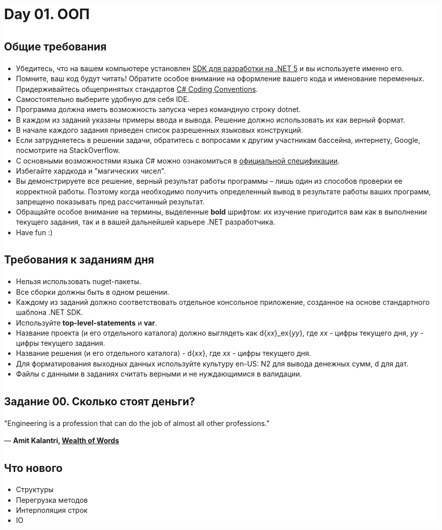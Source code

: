 # Day 01. ООП

## Общие требования

- Убедитесь, что на вашем компьютере установлен [SDK для разработки на .NET 5](https://dotnet.microsoft.com/download) и вы используете именно его.
- Помните, ваш код будут читать! Обратите особое внимание на оформление вашего кода и именование переменных. Придерживайтесь общепринятых стандартов [C# Coding Conventions](https://docs.microsoft.com/ru-ru/dotnet/csharp/programming-guide/inside-a-program/coding-conventions).
- Самостоятельно выберите удобную для себя IDE.
- Программа должна иметь возможность запуска через командную строку dotnet.
- В каждом из заданий указаны примеры ввода и вывода. Решение должно использовать их как верный формат.
- В начале каждого задания приведен список разрешенных языковых конструкций.
- Если затрудняетесь в решении задачи, обратитесь с вопросами к другим участникам бассейна, интернету, Google, посмотрите на StackOverflow.
- С основными возможностями языка C# можно ознакомиться в [официальной спецификации](https://docs.microsoft.com/ru-ru/dotnet/csharp/language-reference/language-specification/introduction).
- Избегайте хардкода и &quot;магических чисел&quot;.
- Вы демонстрируете все решение, верный результат работы программы – лишь один из способов проверки ее корректной работы. Поэтому когда необходимо получить определенный вывод в результате работы ваших программ, запрещено показывать пред рассчитанный результат.
- Обращайте особое внимание на термины, выделенные **bold** шрифтом: их изучение пригодится вам как в выполнении текущего задания, так и в вашей дальнейшей карьере .NET разработчика.
- Have fun :)

## Требования к заданиям дня

- Нельзя использовать nuget-пакеты.
- Все сборки должны быть в одном решении.
- Каждому из заданий должно соответствовать отдельное консольное приложение, созданное на основе стандартного шаблона .NET SDK.
- Используйте **top-level-statements** и **var**.
- Название проекта (и его отдельного каталога) должно выглядеть как d{_xx_}\_ex{_yy_}, где _xx_ - цифры текущего дня, _yy_ - цифры текущего задания.
- Название решения (и его отдельного каталога) - d{_xx_}, где _xx_ - цифры текущего дня.
- Для форматирования выходных данных используйте культуру en-US: N2 для вывода денежных сумм, d для дат.
- Файлы с данными в заданиях считать верными и не нуждающимися в валидации.

## Задание 00. Сколько стоят деньги?

&quot;Engineering is a profession that can do the job of almost all other professions.&quot;

― **Amit Kalantri, [Wealth of Words](https://www.goodreads.com/work/quotes/52819006)**

## Что нового

- Структуры
- Перегрузка методов
- Интерполяция строк
- IO
